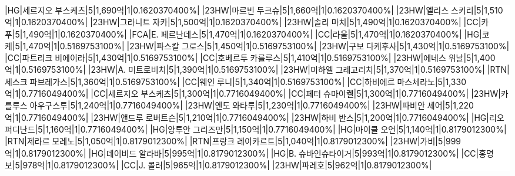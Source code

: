 |HG|세르지오 부스케츠|5|1,690억|1|0.1620370400%|
|23HW|마르빈 두크슈|5|1,660억|1|0.1620370400%|
|23HW|엘리스 스키리|5|1,510억|1|0.1620370400%|
|23HW|그라니트 자카|5|1,500억|1|0.1620370400%|
|23HW|솔리 마치|5|1,490억|1|0.1620370400%|
|CC|카푸|5|1,490억|1|0.1620370400%|
|FCA|E. 페르난데스|5|1,470억|1|0.1620370400%|
|CC|라울|5|1,470억|1|0.1620370400%|
|HG|코케|5|1,470억|1|0.5169753100%|
|23HW|파스칼 그로스|5|1,450억|1|0.5169753100%|
|23HW|구보 다케후사|5|1,430억|1|0.5169753100%|
|CC|파트리크 비에이라|5|1,430억|1|0.5169753100%|
|CC|호베르투 카를루스|5|1,410억|1|0.5169753100%|
|23HW|에네스 위날|5|1,400억|1|0.5169753100%|
|23HW|A. 미트로비치|5|1,390억|1|0.5169753100%|
|23HW|미하엘 그레고리치|5|1,370억|1|0.5169753100%|
|RTN|세스크 파브레가스|5|1,360억|1|0.5169753100%|
|CC|웨인 루니|5|1,340억|1|0.5169753100%|
|CC|하비에르 마스체라노|5|1,330억|1|0.7716049400%|
|CC|세르지오 부스케츠|5|1,300억|1|0.7716049400%|
|CC|페터 슈마이켈|5|1,300억|1|0.7716049400%|
|23HW|카를루스 아우구스투|5|1,240억|1|0.7716049400%|
|23HW|엔도 와타루|5|1,230억|1|0.7716049400%|
|23HW|파비안 셰어|5|1,220억|1|0.7716049400%|
|23HW|앤드루 로버트슨|5|1,210억|1|0.7716049400%|
|23HW|하비 반스|5|1,200억|1|0.7716049400%|
|HG|리오 퍼디난드|5|1,160억|1|0.7716049400%|
|HG|앙투안 그리즈만|5|1,150억|1|0.7716049400%|
|HG|마이클 오언|5|1,140억|1|0.8179012300%|
|RTN|제라르 모레노|5|1,050억|1|0.8179012300%|
|RTN|프랑크 레이카르트|5|1,040억|1|0.8179012300%|
|23HW|가비|5|999억|1|0.8179012300%|
|HG|데이비드 알라바|5|995억|1|0.8179012300%|
|HG|B. 슈바인슈타이거|5|993억|1|0.8179012300%|
|CC|홍명보|5|978억|1|0.8179012300%|
|CC|J. 콜러|5|965억|1|0.8179012300%|
|23HW|파레호|5|962억|1|0.8179012300%|